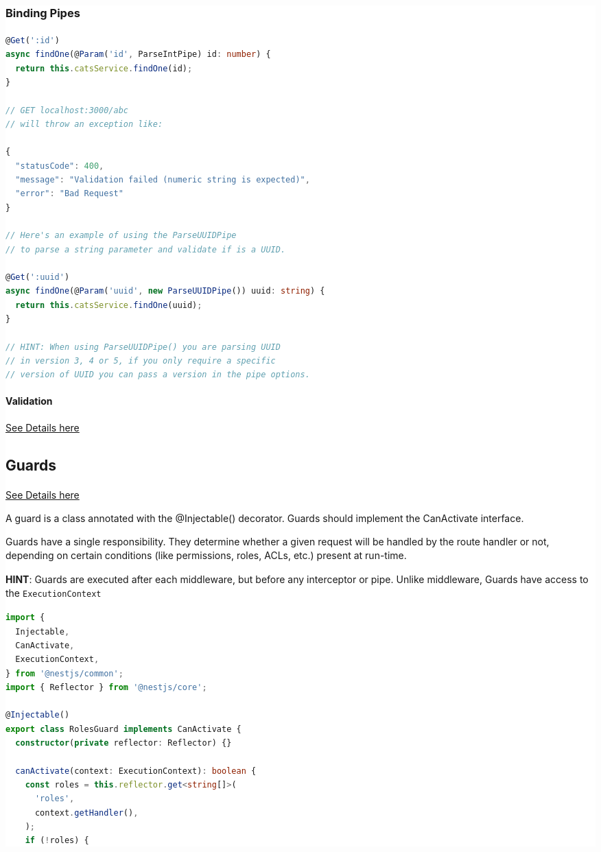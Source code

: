 ### Binding Pipes

```typescript
@Get(':id')
async findOne(@Param('id', ParseIntPipe) id: number) {
  return this.catsService.findOne(id);
}

// GET localhost:3000/abc
// will throw an exception like:

{
  "statusCode": 400,
  "message": "Validation failed (numeric string is expected)",
  "error": "Bad Request"
}

// Here's an example of using the ParseUUIDPipe
// to parse a string parameter and validate if is a UUID.

@Get(':uuid')
async findOne(@Param('uuid', new ParseUUIDPipe()) uuid: string) {
  return this.catsService.findOne(uuid);
}

// HINT: When using ParseUUIDPipe() you are parsing UUID
// in version 3, 4 or 5, if you only require a specific
// version of UUID you can pass a version in the pipe options.
```

#### Validation

[See Details here](https://docs.nestjs.com/techniques/validation)

## Guards

[See Details here](https://docs.nestjs.com/guards)

A guard is a class annotated with the @Injectable() decorator. Guards should
implement the CanActivate interface.

Guards have a single responsibility. They determine whether a given request will
be handled by the route handler or not, depending on certain conditions (like
permissions, roles, ACLs, etc.) present at run-time.

**HINT**: Guards are executed after each middleware, but before any interceptor
or pipe. Unlike middleware, Guards have access to the `ExecutionContext`

```typescript
import {
  Injectable,
  CanActivate,
  ExecutionContext,
} from '@nestjs/common';
import { Reflector } from '@nestjs/core';

@Injectable()
export class RolesGuard implements CanActivate {
  constructor(private reflector: Reflector) {}

  canActivate(context: ExecutionContext): boolean {
    const roles = this.reflector.get<string[]>(
      'roles',
      context.getHandler(),
    );
    if (!roles) {
```